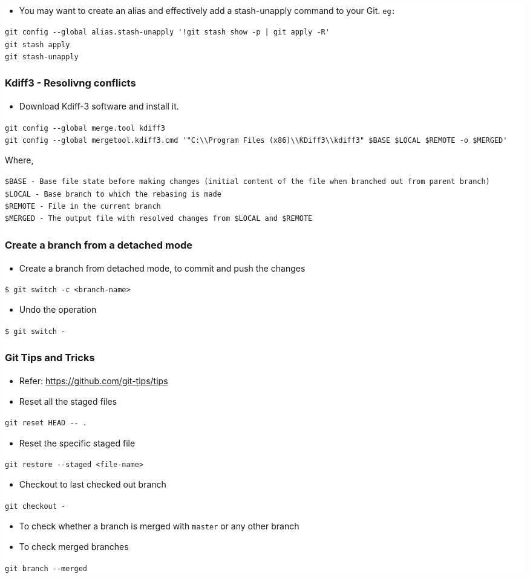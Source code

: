 - You may want to create an alias and effectively add a stash-unapply command to your Git. `eg:`
```
git config --global alias.stash-unapply '!git stash show -p | git apply -R'
git stash apply
git stash-unapply
```

### Kdiff3 - Resolivng conflicts
- Download Kdiff-3 software and install it.

```
git config --global merge.tool kdiff3
git config --global mergetool.kdiff3.cmd '"C:\\Program Files (x86)\\KDiff3\\kdiff3" $BASE $LOCAL $REMOTE -o $MERGED'
```
Where,
```
$BASE - Base file state before making changes (initial content of the file when branched out from parent branch)
$LOCAL - Base branch to which the rebasing is made
$REMOTE - File in the current branch
$MERGED - The output file with resolved changes from $LOCAL and $REMOTE
```

### Create a branch from a detached mode

- Create a branch from detached mode, to commit and push the changes
```
$ git switch -c <branch-name>
```

- Undo the operation
```
$ git switch -
```

### Git Tips and Tricks

- Refer: https://github.com/git-tips/tips

- Reset all the staged files
```
git reset HEAD -- .
```

- Reset the specific staged file 
```
git restore --staged <file-name>
```

- Checkout to last checked out branch
```
git checkout -
```

- To check whether a branch is merged with `master` or any other branch

- To check merged branches
```
git branch --merged
```
